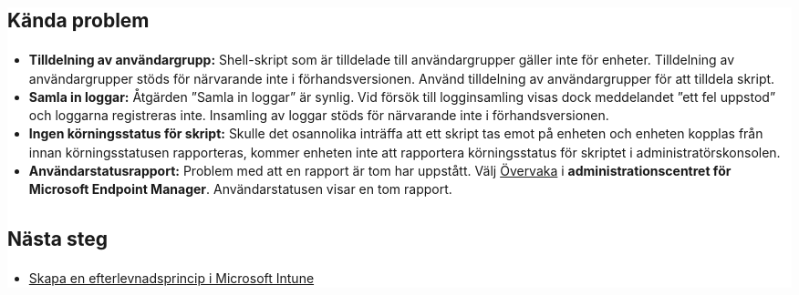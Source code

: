 ## <a name="known-issues"></a>Kända problem
- **Tilldelning av användargrupp:** Shell-skript som är tilldelade till användargrupper gäller inte för enheter. Tilldelning av användargrupper stöds för närvarande inte i förhandsversionen. Använd tilldelning av användargrupper för att tilldela skript.
- **Samla in loggar:** Åtgärden ”Samla in loggar” är synlig. Vid försök till logginsamling visas dock meddelandet ”ett fel uppstod” och loggarna registreras inte. Insamling av loggar stöds för närvarande inte i förhandsversionen.
- **Ingen körningsstatus för skript:** Skulle det osannolika inträffa att ett skript tas emot på enheten och enheten kopplas från innan körningsstatusen rapporteras, kommer enheten inte att rapportera körningsstatus för skriptet i administratörskonsolen.
- **Användarstatusrapport:** Problem med att en rapport är tom har uppstått. Välj [Övervaka](https://go.microsoft.com/fwlink/?linkid=2109431) i **administrationscentret för Microsoft Endpoint Manager**. Användarstatusen visar en tom rapport.

## <a name="next-steps"></a>Nästa steg

- [Skapa en efterlevnadsprincip i Microsoft Intune](..\protect\create-compliance-policy.md)
